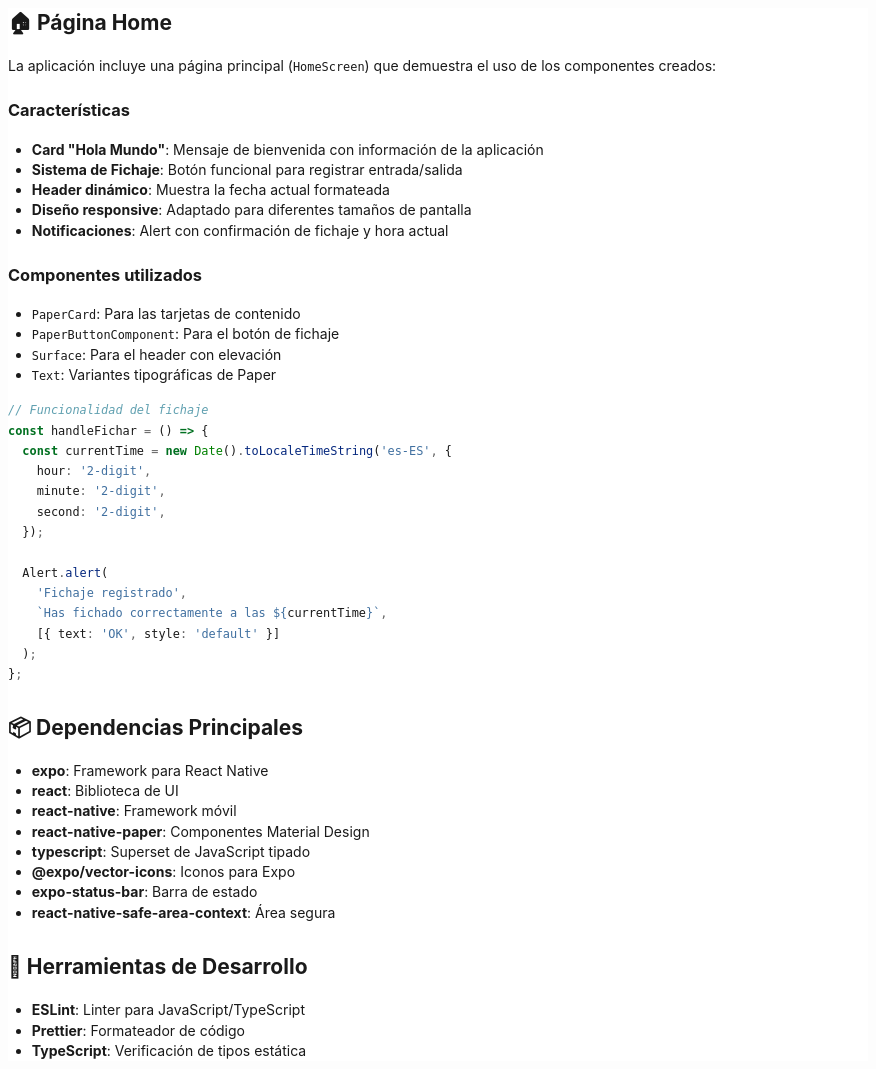 ## 🏠 Página Home

La aplicación incluye una página principal (`HomeScreen`) que demuestra el uso de los componentes creados:

### Características

- **Card "Hola Mundo"**: Mensaje de bienvenida con información de la aplicación
- **Sistema de Fichaje**: Botón funcional para registrar entrada/salida
- **Header dinámico**: Muestra la fecha actual formateada
- **Diseño responsive**: Adaptado para diferentes tamaños de pantalla
- **Notificaciones**: Alert con confirmación de fichaje y hora actual

### Componentes utilizados

- `PaperCard`: Para las tarjetas de contenido
- `PaperButtonComponent`: Para el botón de fichaje
- `Surface`: Para el header con elevación
- `Text`: Variantes tipográficas de Paper

```typescript
// Funcionalidad del fichaje
const handleFichar = () => {
  const currentTime = new Date().toLocaleTimeString('es-ES', {
    hour: '2-digit',
    minute: '2-digit',
    second: '2-digit',
  });

  Alert.alert(
    'Fichaje registrado',
    `Has fichado correctamente a las ${currentTime}`,
    [{ text: 'OK', style: 'default' }]
  );
};
```

## 📦 Dependencias Principales

- **expo**: Framework para React Native
- **react**: Biblioteca de UI
- **react-native**: Framework móvil
- **react-native-paper**: Componentes Material Design
- **typescript**: Superset de JavaScript tipado
- **@expo/vector-icons**: Iconos para Expo
- **expo-status-bar**: Barra de estado
- **react-native-safe-area-context**: Área segura

## 🔧 Herramientas de Desarrollo

- **ESLint**: Linter para JavaScript/TypeScript
- **Prettier**: Formateador de código
- **TypeScript**: Verificación de tipos estática
